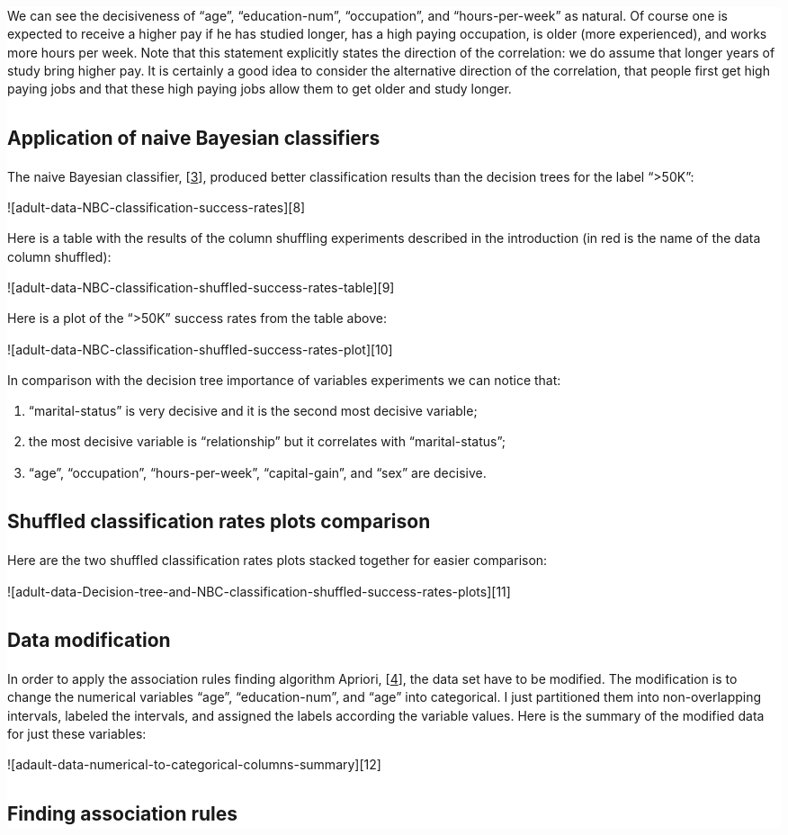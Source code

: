 We can see the decisiveness of “age”, “education-num”, “occupation”, and “hours-per-week” as natural. Of course one is expected to receive a higher pay if he has studied longer, has a high paying occupation, is older (more experienced), and works more hours per week. Note that this statement explicitly states the direction of the correlation: we do assume that longer years of study bring higher pay. It is certainly a good idea to consider the alternative direction of the correlation, that people first get high paying jobs and that these high paying jobs allow them to get older and study longer.

## Application of naive Bayesian classifiers

The naive Bayesian classifier, \[[3](https://github.com/antononcube/MathematicaForPrediction/blob/master/NaiveBayesianClassifier.m)\], produced better classification results than the decision trees for the label “>50K”:

![adult-data-NBC-classification-success-rates][8]

Here is a table with the results of the column shuffling experiments described in the introduction (in red is the name of the data column shuffled):

![adult-data-NBC-classification-shuffled-success-rates-table][9]

Here is a plot of the “>50K” success rates from the table above:

![adult-data-NBC-classification-shuffled-success-rates-plot][10]

In comparison with the decision tree importance of variables experiments we can notice that:

1. “marital-status” is very decisive and it is the second most decisive variable;

2. the most decisive variable is “relationship” but it correlates with “marital-status”;

3. “age”, “occupation”, “hours-per-week”, “capital-gain”, and “sex” are decisive.

## Shuffled classification rates plots comparison

Here are the two shuffled classification rates plots stacked together for easier comparison:

![adult-data-Decision-tree-and-NBC-classification-shuffled-success-rates-plots][11]

## Data modification

In order to apply the association rules finding algorithm Apriori, \[[4](https://github.com/antononcube/MathematicaForPrediction/blob/master/AprioriAlgorithm.m)\], the data set have to be modified. The modification is to change the numerical variables “age”, “education-num”, and “age” into categorical. I just partitioned them into non-overlapping intervals, labeled the intervals, and assigned the labels according the variable values. Here is the summary of the modified data for just these variables:

![adault-data-numerical-to-categorical-columns-summary][12]

## Finding association rules
